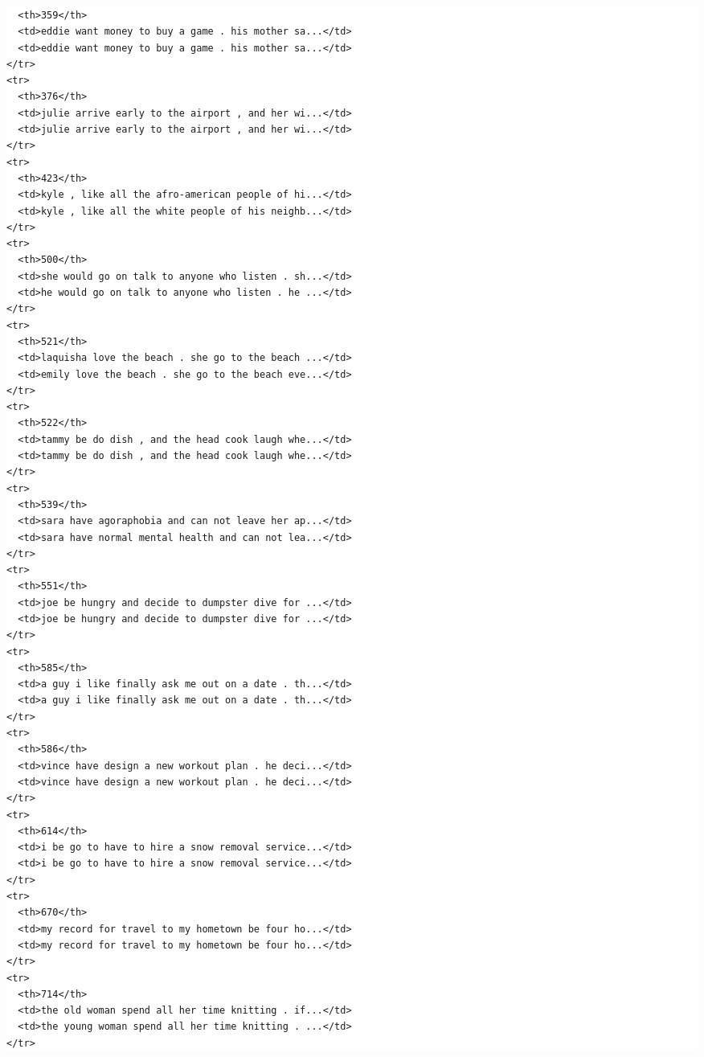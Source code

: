       <th>359</th>
      <td>eddie want money to buy a game . his mother sa...</td>
      <td>eddie want money to buy a game . his mother sa...</td>
    </tr>
    <tr>
      <th>376</th>
      <td>julie arrive early to the airport , and her wi...</td>
      <td>julie arrive early to the airport , and her wi...</td>
    </tr>
    <tr>
      <th>423</th>
      <td>kyle , like all the afro-american people of hi...</td>
      <td>kyle , like all the white people of his neighb...</td>
    </tr>
    <tr>
      <th>500</th>
      <td>she would go on talk to anyone who listen . sh...</td>
      <td>he would go on talk to anyone who listen . he ...</td>
    </tr>
    <tr>
      <th>521</th>
      <td>laquisha love the beach . she go to the beach ...</td>
      <td>emily love the beach . she go to the beach eve...</td>
    </tr>
    <tr>
      <th>522</th>
      <td>tammy be do dish , and the head cook laugh whe...</td>
      <td>tammy be do dish , and the head cook laugh whe...</td>
    </tr>
    <tr>
      <th>539</th>
      <td>sara have agoraphobia and can not leave her ap...</td>
      <td>sara have normal mental health and can not lea...</td>
    </tr>
    <tr>
      <th>551</th>
      <td>joe be hungry and decide to dumpster dive for ...</td>
      <td>joe be hungry and decide to dumpster dive for ...</td>
    </tr>
    <tr>
      <th>585</th>
      <td>a guy i like finally ask me out on a date . th...</td>
      <td>a guy i like finally ask me out on a date . th...</td>
    </tr>
    <tr>
      <th>586</th>
      <td>vince have design a new workout plan . he deci...</td>
      <td>vince have design a new workout plan . he deci...</td>
    </tr>
    <tr>
      <th>614</th>
      <td>i be go to have to hire a snow removal service...</td>
      <td>i be go to have to hire a snow removal service...</td>
    </tr>
    <tr>
      <th>670</th>
      <td>my record for travel to my hometown be four ho...</td>
      <td>my record for travel to my hometown be four ho...</td>
    </tr>
    <tr>
      <th>714</th>
      <td>the old woman spend all her time knitting . if...</td>
      <td>the young woman spend all her time knitting . ...</td>
    </tr>